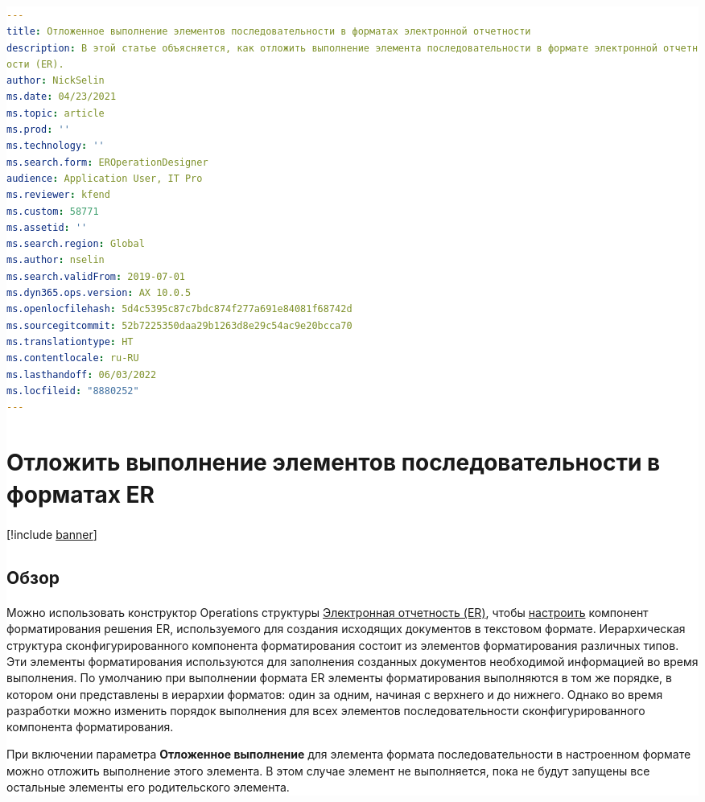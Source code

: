 ```yaml
---
title: Отложенное выполнение элементов последовательности в форматах электронной отчетности
description: В этой статье объясняется, как отложить выполнение элемента последовательности в формате электронной отчетности (ER).
author: NickSelin
ms.date: 04/23/2021
ms.topic: article
ms.prod: ''
ms.technology: ''
ms.search.form: EROperationDesigner
audience: Application User, IT Pro
ms.reviewer: kfend
ms.custom: 58771
ms.assetid: ''
ms.search.region: Global
ms.author: nselin
ms.search.validFrom: 2019-07-01
ms.dyn365.ops.version: AX 10.0.5
ms.openlocfilehash: 5d4c5395c87c7bdc874f277a691e84081f68742d
ms.sourcegitcommit: 52b7225350daa29b1263d8e29c54ac9e20bcca70
ms.translationtype: HT
ms.contentlocale: ru-RU
ms.lasthandoff: 06/03/2022
ms.locfileid: "8880252"
---
```

# <a name="defer-the-execution-of-sequence-elements-in-er-formats"></a>Отложить выполнение элементов последовательности в форматах ER

[!include [banner](../includes/banner.md)]

## <a name="overview"></a>Обзор

Можно использовать конструктор Operations структуры [Электронная отчетность (ER)](general-electronic-reporting.md), чтобы [настроить](tasks/er-format-configuration-2016-11.md) компонент форматирования решения ER, используемого для создания исходящих документов в текстовом формате. Иерархическая структура сконфигурированного компонента форматирования состоит из элементов форматирования различных типов. Эти элементы форматирования используются для заполнения созданных документов необходимой информацией во время выполнения. По умолчанию при выполнении формата ER элементы форматирования выполняются в том же порядке, в котором они представлены в иерархии форматов: один за одним, начиная с верхнего и до нижнего. Однако во время разработки можно изменить порядок выполнения для всех элементов последовательности сконфигурированного компонента форматирования.

При включении параметра <a name="DeferredSequenceExecution"></a>**Отложенное выполнение** для элемента формата последовательности в настроенном формате можно отложить выполнение этого элемента. В этом случае элемент не выполняется, пока не будут запущены все остальные элементы его родительского элемента.
